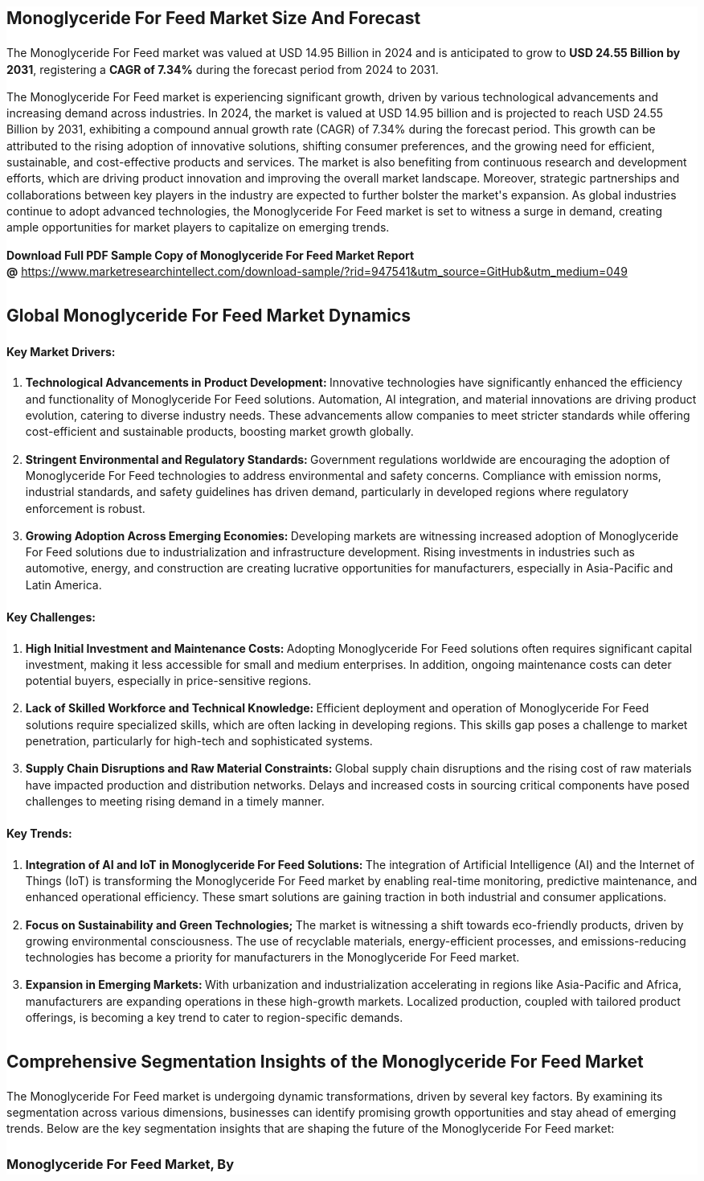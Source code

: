 <h2>Monoglyceride For Feed Market Size And Forecast</h2><p>The Monoglyceride For Feed market was valued at USD 14.95 Billion in 2024 and is anticipated to grow to <strong>USD 24.55 Billion by 2031</strong>, registering a <strong>CAGR of 7.34%</strong> during the forecast period from 2024 to 2031.</p><p>The Monoglyceride For Feed market is experiencing significant growth, driven by various technological advancements and increasing demand across industries. In 2024, the market is valued at USD 14.95 billion and is projected to reach USD 24.55 Billion by 2031, exhibiting a compound annual growth rate (CAGR) of 7.34% during the forecast period. This growth can be attributed to the rising adoption of innovative solutions, shifting consumer preferences, and the growing need for efficient, sustainable, and cost-effective products and services. The market is also benefiting from continuous research and development efforts, which are driving product innovation and improving the overall market landscape. Moreover, strategic partnerships and collaborations between key players in the industry are expected to further bolster the market's expansion. As global industries continue to adopt advanced technologies, the Monoglyceride For Feed market is set to witness a surge in demand, creating ample opportunities for market players to capitalize on emerging trends.</p><p><strong>Download Full PDF Sample Copy of Monoglyceride For Feed Market Report @</strong>&nbsp;<a href="https://www.marketresearchintellect.com/download-sample/?rid=947541&amp;utm_source=GitHub&amp;utm_medium=049">https://www.marketresearchintellect.com/download-sample/?rid=947541&amp;utm_source=GitHub&amp;utm_medium=049</a></p><h2>Global Monoglyceride For Feed Market Dynamics</h2><h4><strong>Key Market Drivers:</strong></h4><ol><li><p><strong>Technological Advancements in Product Development:&nbsp;</strong>Innovative technologies have significantly enhanced the efficiency and functionality of Monoglyceride For Feed solutions. Automation, AI integration, and material innovations are driving product evolution, catering to diverse industry needs. These advancements allow companies to meet stricter standards while offering cost-efficient and sustainable products, boosting market growth globally.</p></li><li><p><strong>Stringent Environmental and Regulatory Standards:&nbsp;</strong>Government regulations worldwide are encouraging the adoption of Monoglyceride For Feed technologies to address environmental and safety concerns. Compliance with emission norms, industrial standards, and safety guidelines has driven demand, particularly in developed regions where regulatory enforcement is robust.</p></li><li><p><strong>Growing Adoption Across Emerging Economies:&nbsp;</strong>Developing markets are witnessing increased adoption of Monoglyceride For Feed solutions due to industrialization and infrastructure development. Rising investments in industries such as automotive, energy, and construction are creating lucrative opportunities for manufacturers, especially in Asia-Pacific and Latin America.</p></li></ol><h4><strong>Key Challenges:</strong></h4><ol><li><p><strong>High Initial Investment and Maintenance Costs:&nbsp;</strong>Adopting Monoglyceride For Feed solutions often requires significant capital investment, making it less accessible for small and medium enterprises. In addition, ongoing maintenance costs can deter potential buyers, especially in price-sensitive regions.</p></li><li><p><strong>Lack of Skilled Workforce and Technical Knowledge:&nbsp;</strong>Efficient deployment and operation of Monoglyceride For Feed solutions require specialized skills, which are often lacking in developing regions. This skills gap poses a challenge to market penetration, particularly for high-tech and sophisticated systems.</p></li><li><p><strong>Supply Chain Disruptions and Raw Material Constraints:&nbsp;</strong>Global supply chain disruptions and the rising cost of raw materials have impacted production and distribution networks. Delays and increased costs in sourcing critical components have posed challenges to meeting rising demand in a timely manner.</p></li></ol><h4><strong>Key Trends:</strong></h4><ol><li><p><strong>Integration of AI and IoT in Monoglyceride For Feed Solutions:&nbsp;</strong>The integration of Artificial Intelligence (AI) and the Internet of Things (IoT) is transforming the Monoglyceride For Feed market by enabling real-time monitoring, predictive maintenance, and enhanced operational efficiency. These smart solutions are gaining traction in both industrial and consumer applications.</p></li><li><p><strong>Focus on Sustainability and Green Technologies;&nbsp;</strong>The market is witnessing a shift towards eco-friendly products, driven by growing environmental consciousness. The use of recyclable materials, energy-efficient processes, and emissions-reducing technologies has become a priority for manufacturers in the Monoglyceride For Feed market.</p></li><li><p><strong>Expansion in Emerging Markets:&nbsp;</strong>With urbanization and industrialization accelerating in regions like Asia-Pacific and Africa, manufacturers are expanding operations in these high-growth markets. Localized production, coupled with tailored product offerings, is becoming a key trend to cater to region-specific demands.</p></li></ol><div class="article-main__content" data-test-id="publishing-text-block"><h2>Comprehensive Segmentation Insights of the Monoglyceride For Feed Market</h2><p>The Monoglyceride For Feed market is undergoing dynamic transformations, driven by several key factors. By examining its segmentation across various dimensions, businesses can identify promising growth opportunities and stay ahead of emerging trends. Below are the key segmentation insights that are shaping the future of the Monoglyceride For Feed market:</p><h3><strong>Monoglyceride For Feed Market, By